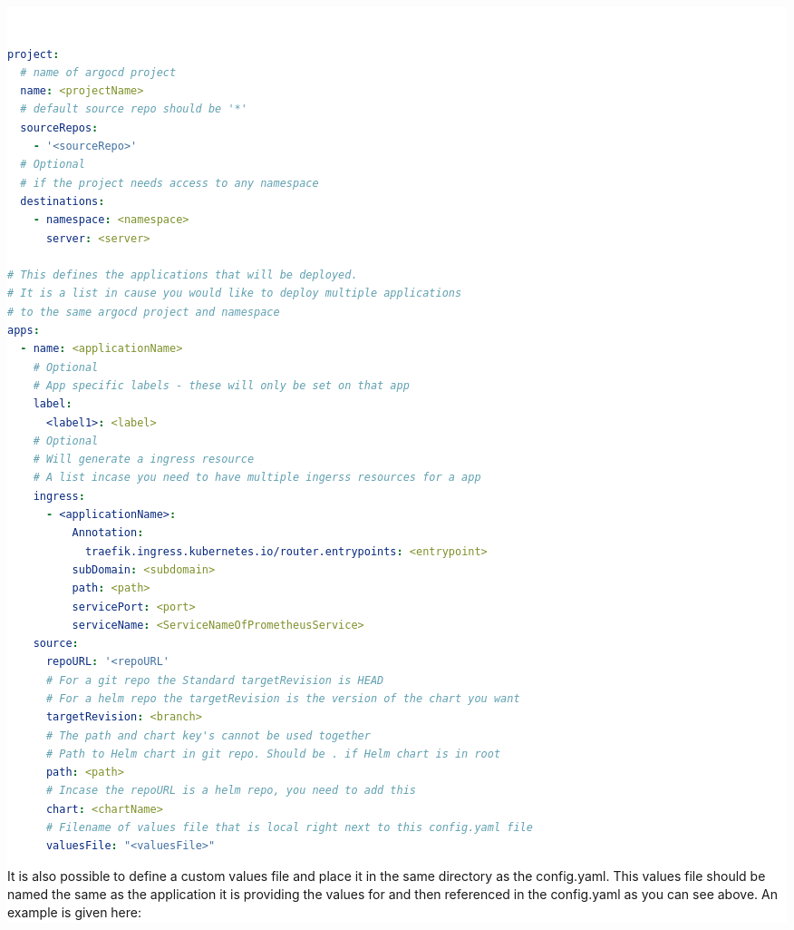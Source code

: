 ``` yaml


project:
  # name of argocd project
  name: <projectName>
  # default source repo should be '*'
  sourceRepos:
    - '<sourceRepo>'
  # Optional
  # if the project needs access to any namespace
  destinations:
    - namespace: <namespace>
      server: <server>

# This defines the applications that will be deployed.
# It is a list in cause you would like to deploy multiple applications
# to the same argocd project and namespace
apps:
  - name: <applicationName>
    # Optional
    # App specific labels - these will only be set on that app
    label:
      <label1>: <label>
    # Optional
    # Will generate a ingress resource
    # A list incase you need to have multiple ingerss resources for a app
    ingress:
      - <applicationName>:
          Annotation:
            traefik.ingress.kubernetes.io/router.entrypoints: <entrypoint>
          subDomain: <subdomain>
          path: <path>
          servicePort: <port>
          serviceName: <ServiceNameOfPrometheusService>
    source:
      repoURL: '<repoURL'
      # For a git repo the Standard targetRevision is HEAD
      # For a helm repo the targetRevision is the version of the chart you want
      targetRevision: <branch>
      # The path and chart key's cannot be used together
      # Path to Helm chart in git repo. Should be . if Helm chart is in root
      path: <path>
      # Incase the repoURL is a helm repo, you need to add this
      chart: <chartName>
      # Filename of values file that is local right next to this config.yaml file
      valuesFile: "<valuesFile>"
```

It is also possible to define a custom values file and place it in the same directory as the config.yaml. This values file should be named the same as the application it is providing the values for and then referenced in the config.yaml as you can see above. An example is given here:
